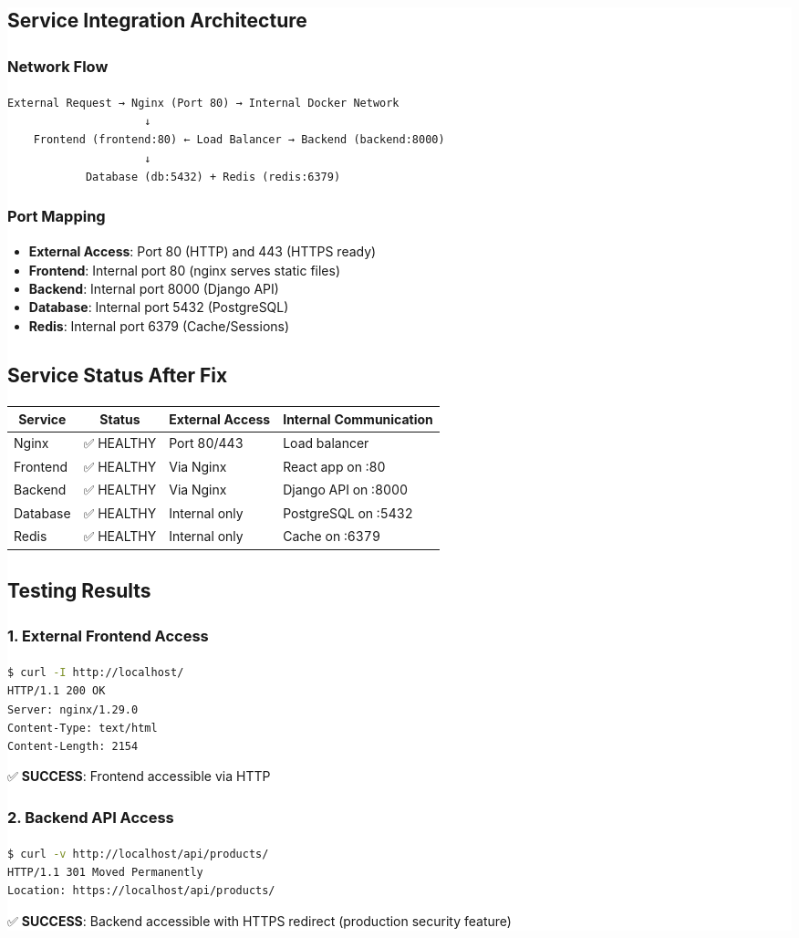 ## Service Integration Architecture

### Network Flow
```
External Request → Nginx (Port 80) → Internal Docker Network
                     ↓
    Frontend (frontend:80) ← Load Balancer → Backend (backend:8000)
                     ↓
            Database (db:5432) + Redis (redis:6379)
```

### Port Mapping
- **External Access**: Port 80 (HTTP) and 443 (HTTPS ready)
- **Frontend**: Internal port 80 (nginx serves static files)
- **Backend**: Internal port 8000 (Django API)
- **Database**: Internal port 5432 (PostgreSQL)
- **Redis**: Internal port 6379 (Cache/Sessions)

## Service Status After Fix

| Service | Status | External Access | Internal Communication |
|---------|--------|----------------|----------------------|
| Nginx | ✅ HEALTHY | Port 80/443 | Load balancer |
| Frontend | ✅ HEALTHY | Via Nginx | React app on :80 |
| Backend | ✅ HEALTHY | Via Nginx | Django API on :8000 |
| Database | ✅ HEALTHY | Internal only | PostgreSQL on :5432 |
| Redis | ✅ HEALTHY | Internal only | Cache on :6379 |

## Testing Results

### 1. External Frontend Access
```bash
$ curl -I http://localhost/
HTTP/1.1 200 OK
Server: nginx/1.29.0
Content-Type: text/html
Content-Length: 2154
```
✅ **SUCCESS**: Frontend accessible via HTTP

### 2. Backend API Access
```bash
$ curl -v http://localhost/api/products/
HTTP/1.1 301 Moved Permanently
Location: https://localhost/api/products/
```
✅ **SUCCESS**: Backend accessible with HTTPS redirect (production security feature)
